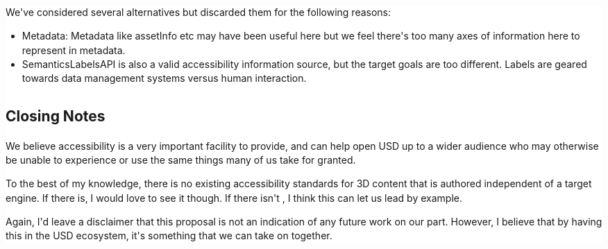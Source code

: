 We've considered several alternatives but discarded them for the following reasons:

* Metadata: Metadata like assetInfo etc may have been useful here but we feel there's too many axes of information here to represent in metadata. 
* SemanticsLabelsAPI is also a valid accessibility information source, but the target goals are too different. Labels are geared towards data management systems versus human interaction.

## Closing Notes

We believe accessibility is a very important facility to provide, and can help open USD up to a wider audience who may otherwise be unable to experience or use the same things many of us take for granted.

To the best of my knowledge, there is no existing accessibility standards for 3D content that is authored independent of a target engine. If there is, I would love to see it though. If there isn't , I think this can let us lead by example.


Again, I'd leave a disclaimer that this proposal is not an indication of any future work on our part. However, I believe that by having this in the USD ecosystem, it's something that we can take on together.